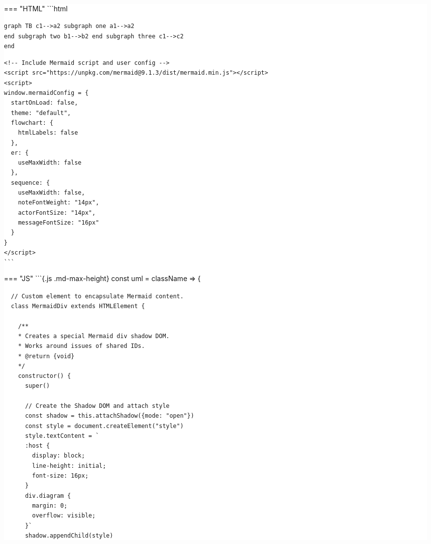=== "HTML"
    ```html
    <!-- Pre/code generated by SuperFences -->
    <pre class="mermaid"><code>graph TB
        c1--&gt;a2
        subgraph one
        a1--&gt;a2
        end
        subgraph two
        b1--&gt;b2
        end
        subgraph three
        c1--&gt;c2
        end</code></pre>

    <!-- Include Mermaid script and user config -->
    <script src="https://unpkg.com/mermaid@9.1.3/dist/mermaid.min.js"></script>
    <script>
    window.mermaidConfig = {
      startOnLoad: false,
      theme: "default",
      flowchart: {
        htmlLabels: false
      },
      er: {
        useMaxWidth: false
      },
      sequence: {
        useMaxWidth: false,
        noteFontWeight: "14px",
        actorFontSize: "14px",
        messageFontSize: "16px"
      }
    }
    </script>
    ```

=== "JS"
    ```{.js .md-max-height}
    const uml = className => {

      // Custom element to encapsulate Mermaid content.
      class MermaidDiv extends HTMLElement {

        /**
        * Creates a special Mermaid div shadow DOM.
        * Works around issues of shared IDs.
        * @return {void}
        */
        constructor() {
          super()

          // Create the Shadow DOM and attach style
          const shadow = this.attachShadow({mode: "open"})
          const style = document.createElement("style")
          style.textContent = `
          :host {
            display: block;
            line-height: initial;
            font-size: 16px;
          }
          div.diagram {
            margin: 0;
            overflow: visible;
          }`
          shadow.appendChild(style)